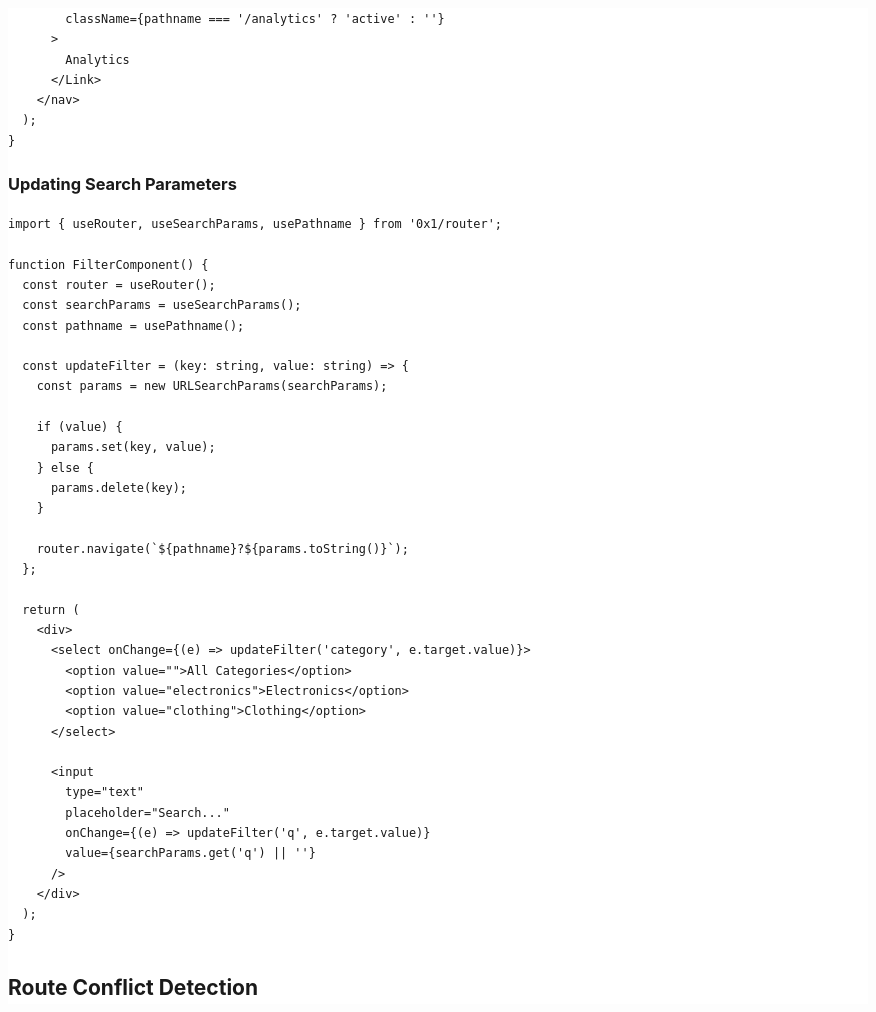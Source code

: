 ```tsx
        className={pathname === '/analytics' ? 'active' : ''}
      >
        Analytics
      </Link>
    </nav>
  );
}
```

### Updating Search Parameters

```tsx
import { useRouter, useSearchParams, usePathname } from '0x1/router';

function FilterComponent() {
  const router = useRouter();
  const searchParams = useSearchParams();
  const pathname = usePathname();
  
  const updateFilter = (key: string, value: string) => {
    const params = new URLSearchParams(searchParams);
    
    if (value) {
      params.set(key, value);
    } else {
      params.delete(key);
    }
    
    router.navigate(`${pathname}?${params.toString()}`);
  };
  
  return (
    <div>
      <select onChange={(e) => updateFilter('category', e.target.value)}>
        <option value="">All Categories</option>
        <option value="electronics">Electronics</option>
        <option value="clothing">Clothing</option>
      </select>
      
      <input
        type="text"
        placeholder="Search..."
        onChange={(e) => updateFilter('q', e.target.value)}
        value={searchParams.get('q') || ''}
      />
    </div>
  );
}
```

## Route Conflict Detection
